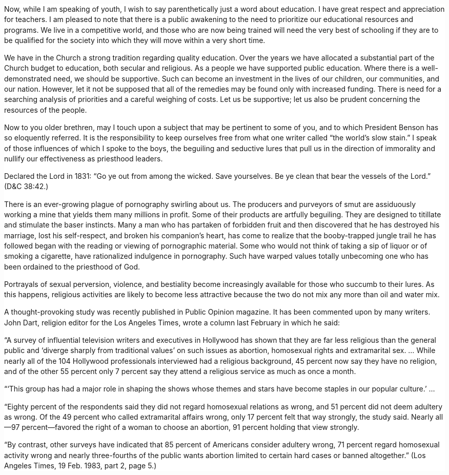 Now, while I am speaking of youth, I wish to say parenthetically just a word about education. I have great respect and appreciation for teachers. I am pleased to note that there is a public awakening to the need to prioritize our educational resources and programs. We live in a competitive world, and those who are now being trained will need the very best of schooling if they are to be qualified for the society into which they will move within a very short time.

We have in the Church a strong tradition regarding quality education. Over the years we have allocated a substantial part of the Church budget to education, both secular and religious. As a people we have supported public education. Where there is a well-demonstrated need, we should be supportive. Such can become an investment in the lives of our children, our communities, and our nation. However, let it not be supposed that all of the remedies may be found only with increased funding. There is need for a searching analysis of priorities and a careful weighing of costs. Let us be supportive; let us also be prudent concerning the resources of the people.

Now to you older brethren, may I touch upon a subject that may be pertinent to some of you, and to which President Benson has so eloquently referred. It is the responsibility to keep ourselves free from what one writer called “the world’s slow stain.” I speak of those influences of which I spoke to the boys, the beguiling and seductive lures that pull us in the direction of immorality and nullify our effectiveness as priesthood leaders.

Declared the Lord in 1831: “Go ye out from among the wicked. Save yourselves. Be ye clean that bear the vessels of the Lord.” (D&C 38:42.)

There is an ever-growing plague of pornography swirling about us. The producers and purveyors of smut are assiduously working a mine that yields them many millions in profit. Some of their products are artfully beguiling. They are designed to titillate and stimulate the baser instincts. Many a man who has partaken of forbidden fruit and then discovered that he has destroyed his marriage, lost his self-respect, and broken his companion’s heart, has come to realize that the booby-trapped jungle trail he has followed began with the reading or viewing of pornographic material. Some who would not think of taking a sip of liquor or of smoking a cigarette, have rationalized indulgence in pornography. Such have warped values totally unbecoming one who has been ordained to the priesthood of God.

Portrayals of sexual perversion, violence, and bestiality become increasingly available for those who succumb to their lures. As this happens, religious activities are likely to become less attractive because the two do not mix any more than oil and water mix.

A thought-provoking study was recently published in Public Opinion magazine. It has been commented upon by many writers. John Dart, religion editor for the Los Angeles Times, wrote a column last February in which he said:

“A survey of influential television writers and executives in Hollywood has shown that they are far less religious than the general public and ‘diverge sharply from traditional values’ on such issues as abortion, homosexual rights and extramarital sex. … While nearly all of the 104 Hollywood professionals interviewed had a religious background, 45 percent now say they have no religion, and of the other 55 percent only 7 percent say they attend a religious service as much as once a month.

“‘This group has had a major role in shaping the shows whose themes and stars have become staples in our popular culture.’ …

“Eighty percent of the respondents said they did not regard homosexual relations as wrong, and 51 percent did not deem adultery as wrong. Of the 49 percent who called extramarital affairs wrong, only 17 percent felt that way strongly, the study said. Nearly all—97 percent—favored the right of a woman to choose an abortion, 91 percent holding that view strongly.

“By contrast, other surveys have indicated that 85 percent of Americans consider adultery wrong, 71 percent regard homosexual activity wrong and nearly three-fourths of the public wants abortion limited to certain hard cases or banned altogether.” (Los Angeles Times, 19 Feb. 1983, part 2, page 5.)
